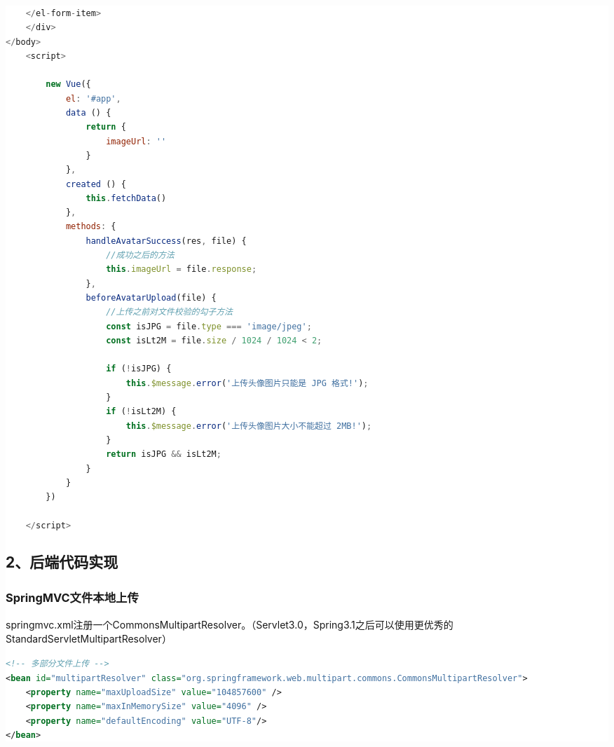 ```js
    </el-form-item>
    </div>
</body>
    <script>

		new Vue({
			el: '#app',
			data () {
				return {
					imageUrl: ''
				}
			},
			created () {
				this.fetchData()
			},
			methods: {
				handleAvatarSuccess(res, file) {
					//成功之后的方法
					this.imageUrl = file.response;
				},
				beforeAvatarUpload(file) {
					//上传之前对文件校验的勾子方法
					const isJPG = file.type === 'image/jpeg';
					const isLt2M = file.size / 1024 / 1024 < 2;

					if (!isJPG) {
						this.$message.error('上传头像图片只能是 JPG 格式!');
					}
					if (!isLt2M) {
						this.$message.error('上传头像图片大小不能超过 2MB!');
					}
					return isJPG && isLt2M;
				}
			}
		})

    </script>


```

## 2、后端代码实现

### SpringMVC文件本地上传

springmvc.xml注册一个CommonsMultipartResolver。（Servlet3.0，Spring3.1之后可以使用更优秀的StandardServletMultipartResolver）

```xml
<!-- 多部分文件上传 -->
<bean id="multipartResolver" class="org.springframework.web.multipart.commons.CommonsMultipartResolver">
    <property name="maxUploadSize" value="104857600" />
    <property name="maxInMemorySize" value="4096" />
    <property name="defaultEncoding" value="UTF-8"/>
</bean>
```

